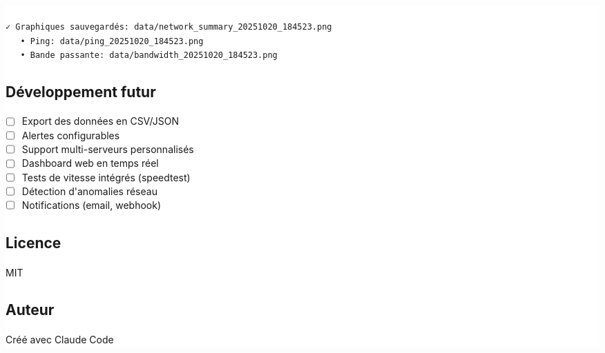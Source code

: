 ```

✓ Graphiques sauvegardés: data/network_summary_20251020_184523.png
   • Ping: data/ping_20251020_184523.png
   • Bande passante: data/bandwidth_20251020_184523.png
```

## Développement futur

- [ ] Export des données en CSV/JSON
- [ ] Alertes configurables
- [ ] Support multi-serveurs personnalisés
- [ ] Dashboard web en temps réel
- [ ] Tests de vitesse intégrés (speedtest)
- [ ] Détection d'anomalies réseau
- [ ] Notifications (email, webhook)

## Licence

MIT

## Auteur

Créé avec Claude Code
